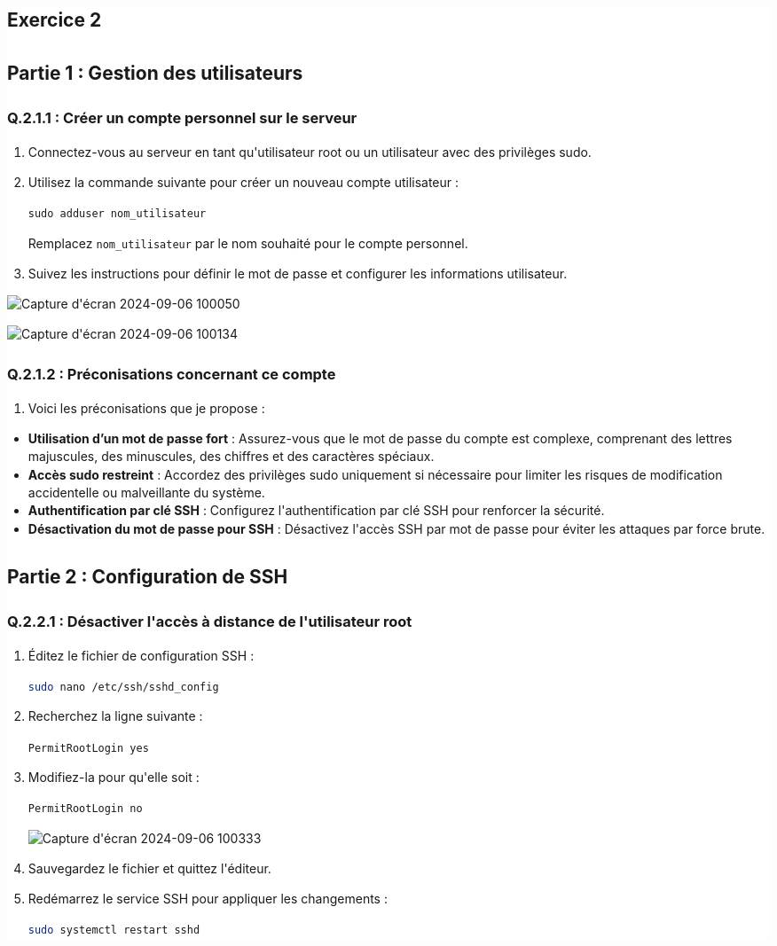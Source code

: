 ## Exercice 2

## Partie 1 : Gestion des utilisateurs

### Q.2.1.1 : Créer un compte personnel sur le serveur

1. Connectez-vous au serveur en tant qu'utilisateur root ou un utilisateur avec des privilèges sudo.
2. Utilisez la commande suivante pour créer un nouveau compte utilisateur :

   ```
   sudo adduser nom_utilisateur
   ```
   
   Remplacez `nom_utilisateur` par le nom souhaité pour le compte personnel.

4. Suivez les instructions pour définir le mot de passe et configurer les informations utilisateur.

![Capture d'écran 2024-09-06 100050](https://github.com/user-attachments/assets/4a3428ce-0b4a-4a91-8a63-67a7aa3eddee)

![Capture d'écran 2024-09-06 100134](https://github.com/user-attachments/assets/eca3249f-53b7-425c-af01-b3fceac1db95)

### Q.2.1.2 : Préconisations concernant ce compte

1. Voici les préconisations que je propose : 

- **Utilisation d’un mot de passe fort** : Assurez-vous que le mot de passe du compte est complexe, comprenant des lettres majuscules, des minuscules, des chiffres et des caractères spéciaux.
- **Accès sudo restreint** : Accordez des privilèges sudo uniquement si nécessaire pour limiter les risques de modification accidentelle ou malveillante du système.
- **Authentification par clé SSH** : Configurez l'authentification par clé SSH pour renforcer la sécurité.
- **Désactivation du mot de passe pour SSH** : Désactivez l'accès SSH par mot de passe pour éviter les attaques par force brute.

## Partie 2 : Configuration de SSH

### Q.2.2.1 : Désactiver l'accès à distance de l'utilisateur root

1. Éditez le fichier de configuration SSH :

   ```bash
   sudo nano /etc/ssh/sshd_config
   ```
3. Recherchez la ligne suivante :
 
   ```bash
   PermitRootLogin yes
   ```
4. Modifiez-la pour qu'elle soit :

    ```bash
   PermitRootLogin no
   ```
   ![Capture d'écran 2024-09-06 100333](https://github.com/user-attachments/assets/92b2f7a2-f749-4b7e-931a-13aaf2d0af49)

5. Sauvegardez le fichier et quittez l'éditeur.
   
6. Redémarrez le service SSH pour appliquer les changements :
   
   ```bash
   sudo systemctl restart sshd
   ```
